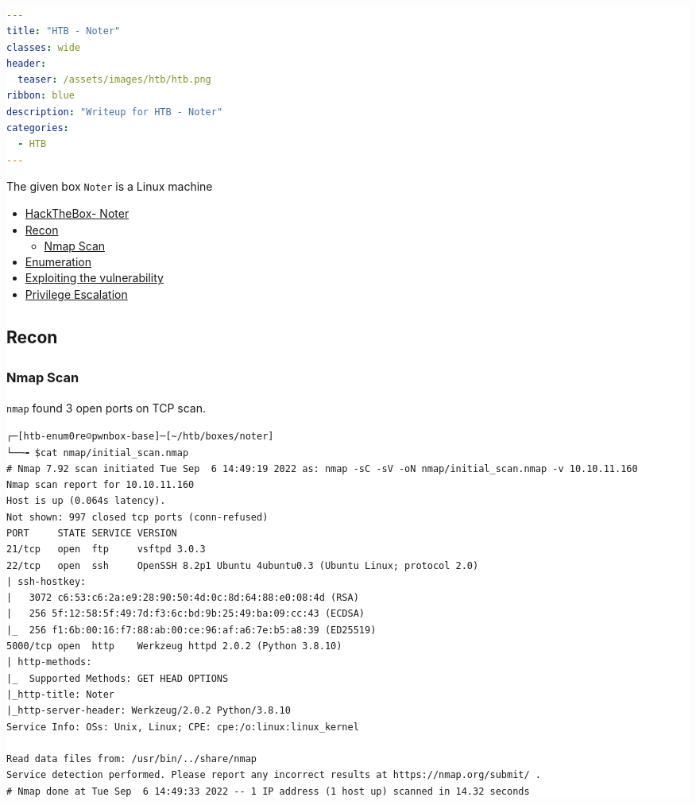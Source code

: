 ```yaml
---
title: "HTB - Noter"
classes: wide
header:
  teaser: /assets/images/htb/htb.png
ribbon: blue
description: "Writeup for HTB - Noter"
categories:
  - HTB
---
```


The given box ```Noter``` is a Linux machine 

- [HackTheBox- Noter](#hackthebox---Noter)
- [Recon](#recon)
	- [Nmap Scan](#nmap-scan)
- [Enumeration](#enumeration)
- [Exploiting the vulnerability](#Exploiting-the-vulnerability)
- [Privilege Escalation](#Privilege-Escalation)

## Recon

### Nmap Scan

`nmap` found 3 open ports on TCP scan.

```shell
┌─[htb-enum0re☺pwnbox-base]─[~/htb/boxes/noter]
└──╼ $cat nmap/initial_scan.nmap
# Nmap 7.92 scan initiated Tue Sep  6 14:49:19 2022 as: nmap -sC -sV -oN nmap/initial_scan.nmap -v 10.10.11.160
Nmap scan report for 10.10.11.160
Host is up (0.064s latency).
Not shown: 997 closed tcp ports (conn-refused)
PORT     STATE SERVICE VERSION
21/tcp   open  ftp     vsftpd 3.0.3
22/tcp   open  ssh     OpenSSH 8.2p1 Ubuntu 4ubuntu0.3 (Ubuntu Linux; protocol 2.0)
| ssh-hostkey:
|   3072 c6:53:c6:2a:e9:28:90:50:4d:0c:8d:64:88:e0:08:4d (RSA)
|   256 5f:12:58:5f:49:7d:f3:6c:bd:9b:25:49:ba:09:cc:43 (ECDSA)
|_  256 f1:6b:00:16:f7:88:ab:00:ce:96:af:a6:7e:b5:a8:39 (ED25519)
5000/tcp open  http    Werkzeug httpd 2.0.2 (Python 3.8.10)
| http-methods:
|_  Supported Methods: GET HEAD OPTIONS
|_http-title: Noter
|_http-server-header: Werkzeug/2.0.2 Python/3.8.10
Service Info: OSs: Unix, Linux; CPE: cpe:/o:linux:linux_kernel

Read data files from: /usr/bin/../share/nmap
Service detection performed. Please report any incorrect results at https://nmap.org/submit/ .
# Nmap done at Tue Sep  6 14:49:33 2022 -- 1 IP address (1 host up) scanned in 14.32 seconds
```
